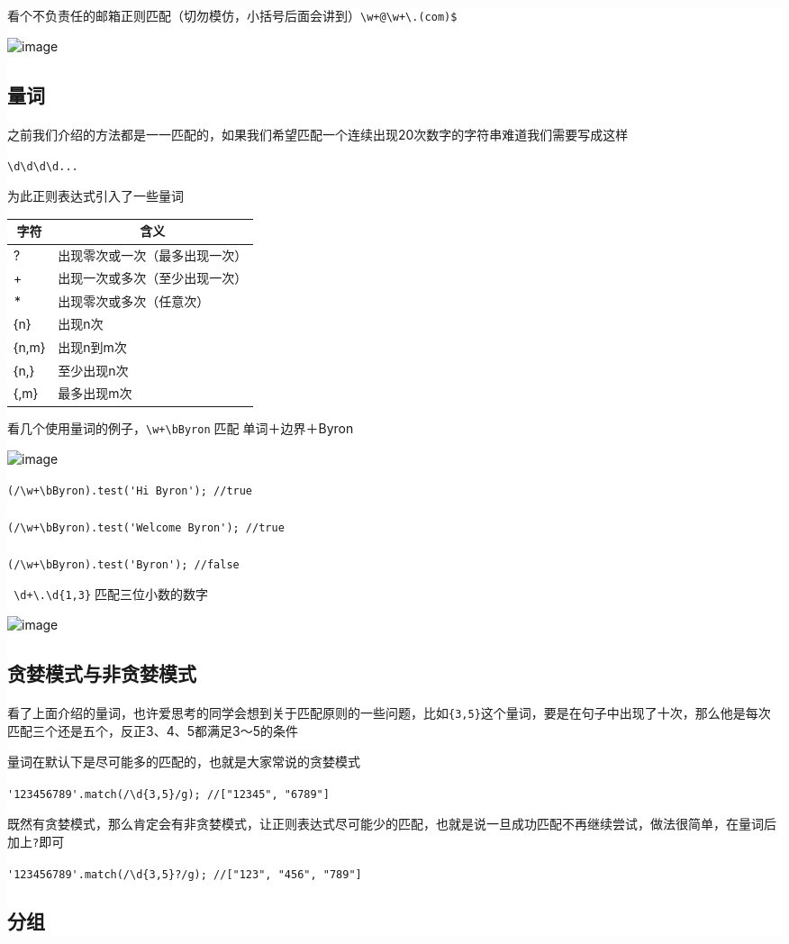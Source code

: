 看个不负责任的邮箱正则匹配（切勿模仿，小括号后面会讲到）`\w+@\w+\.(com)$`

![image](http://images.cnitblog.com/blog/349217/201312/22184716-639dc46360ce4f27b6df4f0a9257a73a.png)


## 量词

之前我们介绍的方法都是一一匹配的，如果我们希望匹配一个连续出现20次数字的字符串难道我们需要写成这样

	\d\d\d\d...

为此正则表达式引入了一些量词

|字符|	含义
|---|---
|?|	出现零次或一次（最多出现一次）
|+|	出现一次或多次（至少出现一次）
|*|	出现零次或多次（任意次）
|{n}|	出现n次
|{n,m}|	出现n到m次
|{n,}|	至少出现n次
|{,m}|	最多出现m次

看几个使用量词的例子，`\w+\bByron` 匹配 单词＋边界＋Byron

![image](http://images.cnitblog.com/blog/349217/201312/22175749-a088f39d016847cbaeb196005141ceb9.png)

	(/\w+\bByron).test('Hi Byron'); //true

	(/\w+\bByron).test('Welcome Byron'); //true

	(/\w+\bByron).test('Byron'); //false

` \d+\.\d{1,3}` 匹配三位小数的数字

![image](http://images.cnitblog.com/blog/349217/201312/22180101-fcffa3e319314165aacf09acf95f51a4.png)

## 贪婪模式与非贪婪模式

看了上面介绍的量词，也许爱思考的同学会想到关于匹配原则的一些问题，比如`{3,5}`这个量词，要是在句子中出现了十次，那么他是每次匹配三个还是五个，反正3、4、5都满足3～5的条件

量词在默认下是尽可能多的匹配的，也就是大家常说的贪婪模式

	'123456789'.match(/\d{3,5}/g); //["12345", "6789"]

既然有贪婪模式，那么肯定会有非贪婪模式，让正则表达式尽可能少的匹配，也就是说一旦成功匹配不再继续尝试，做法很简单，在量词后加上`?`即可

	'123456789'.match(/\d{3,5}?/g); //["123", "456", "789"]

## 分组
